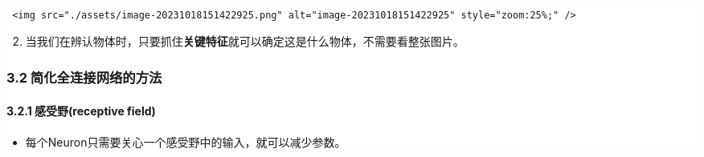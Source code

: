      <img src="./assets/image-20231018151422925.png" alt="image-20231018151422925" style="zoom:25%;" />

  2. 当我们在辨认物体时，只要抓住**关键特征**就可以确定这是什么物体，不需要看整张图片。

### 3.2 简化全连接网络的方法

#### 3.2.1 感受野(receptive field)

- 每个Neuron只需要关心一个感受野中的输入，就可以减少参数。
